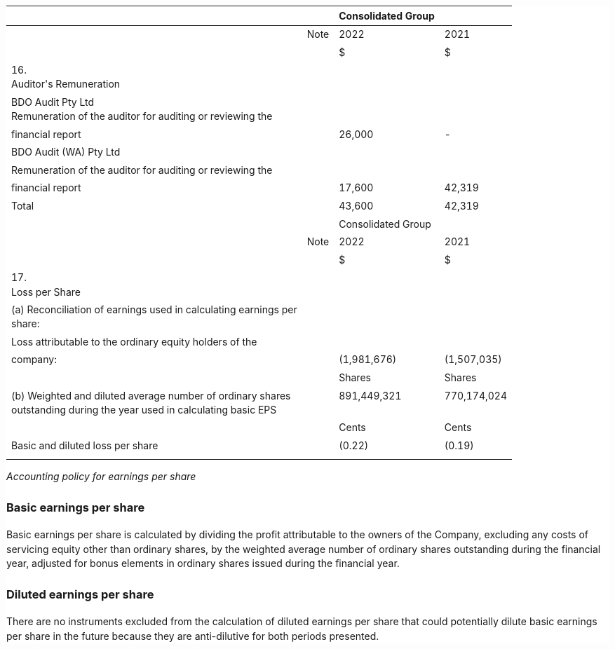 |                                                                                                                         |      | Consolidated Group |             |
|-------------------------------------------------------------------------------------------------------------------------|------|--------------------|-------------|
|                                                                                                                         | Note | 2022               | 2021        |
|                                                                                                                         |      | \$                 | \$          |
| 16.<br>Auditor's Remuneration                                                                                           |      |                    |             |
| BDO Audit Pty Ltd<br>Remuneration of the auditor for auditing or reviewing the                                          |      |                    |             |
| financial report                                                                                                        |      | 26,000             | -           |
| BDO Audit (WA) Pty Ltd                                                                                                  |      |                    |             |
| Remuneration of the auditor for auditing or reviewing the                                                               |      |                    |             |
| financial report                                                                                                        |      | 17,600             | 42,319      |
| Total                                                                                                                   |      | 43,600             | 42,319      |
|                                                                                                                         |      | Consolidated Group |             |
|                                                                                                                         | Note | 2022               | 2021        |
|                                                                                                                         |      | \$                 | \$          |
| 17.<br>Loss per Share                                                                                                   |      |                    |             |
| (a) Reconciliation of earnings used in calculating earnings per<br>share:                                               |      |                    |             |
| Loss attributable to the ordinary equity holders of the                                                                 |      |                    |             |
| company:                                                                                                                |      | (1,981,676)        | (1,507,035) |
|                                                                                                                         |      | Shares             | Shares      |
| (b) Weighted and diluted average number of ordinary shares<br>outstanding during the year used in calculating basic EPS |      | 891,449,321        | 770,174,024 |
|                                                                                                                         |      | Cents              | Cents       |
| Basic and diluted loss per share                                                                                        |      | (0.22)             | (0.19)      |
|                                                                                                                         |      |                    |             |

*Accounting policy for earnings per share*

### Basic earnings per share

Basic earnings per share is calculated by dividing the profit attributable to the owners of the Company, excluding any costs of servicing equity other than ordinary shares, by the weighted average number of ordinary shares outstanding during the financial year, adjusted for bonus elements in ordinary shares issued during the financial year.

### Diluted earnings per share

There are no instruments excluded from the calculation of diluted earnings per share that could potentially dilute basic earnings per share in the future because they are anti-dilutive for both periods presented.

